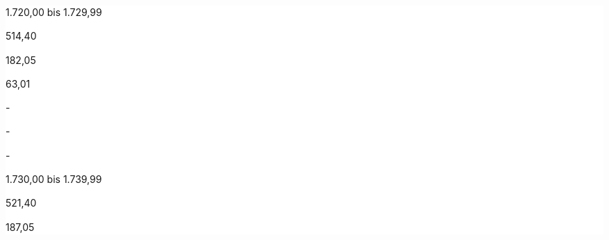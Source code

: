 <td style="border-right: 0.5pt solid ; " align="right">

1.720,00 bis 1.729,99

</td>

<td style="border-right: 0.5pt solid ; " align="center">

514,40

</td>

<td style="border-right: 0.5pt solid ; " align="center">

182,05

</td>

<td style="border-right: 0.5pt solid ; " align="center">

63,01

</td>

<td style="border-right: 0.5pt solid ; " align="center">

\-

</td>

<td style="border-right: 0.5pt solid ; " align="center">

\-

</td>

<td style align="center">

\-

</td>

</tr>

<tr>

<td style="border-right: 0.5pt solid ; " align="right">

1.730,00 bis 1.739,99

</td>

<td style="border-right: 0.5pt solid ; " align="center">

521,40

</td>

<td style="border-right: 0.5pt solid ; " align="center">

187,05

</td>

<td style="border-right: 0.5pt solid ; " align="center">
